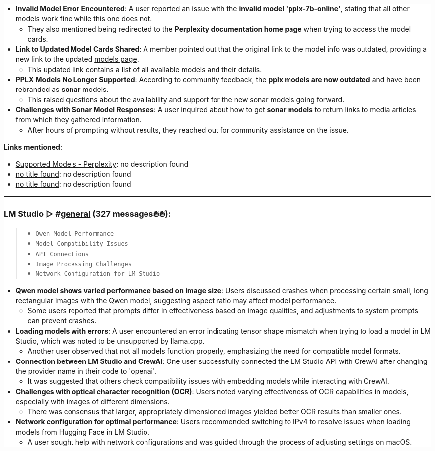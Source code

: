 
- **Invalid Model Error Encountered**: A user reported an issue with the **invalid model 'pplx-7b-online'**, stating that all other models work fine while this one does not.
   - They also mentioned being redirected to the **Perplexity documentation home page** when trying to access the model cards.
- **Link to Updated Model Cards Shared**: A member pointed out that the original link to the model info was outdated, providing a new link to the updated [models page](https://docs.perplexity.ai/guides/model-cards).
   - This updated link contains a list of all available models and their details.
- **PPLX Models No Longer Supported**: According to community feedback, the **pplx models are now outdated** and have been rebranded as **sonar** models.
   - This raised questions about the availability and support for the new sonar models going forward.
- **Challenges with Sonar Model Responses**: A user inquired about how to get **sonar models** to return links to media articles from which they gathered information.
   - After hours of prompting without results, they reached out for community assistance on the issue.


<div class="linksMentioned">

<strong>Links mentioned</strong>:

<ul>
<li>
<a href="https://docs.perplexity.ai/model-cards">Supported Models - Perplexity</a>: no description found</li><li><a href="https://docs.perplexity.ai/home.">no title found</a>: no description found</li><li><a href="https://docs.perplexity.ai/guides/model-cards>">no title found</a>: no description found
</li>
</ul>

</div>
  

---



### **LM Studio ▷ #[general](https://discord.com/channels/1110598183144399058/1110598183144399061/1286063565857620032)** (327 messages🔥🔥): 

> - `Qwen Model Performance`
> - `Model Compatibility Issues`
> - `API Connections`
> - `Image Processing Challenges`
> - `Network Configuration for LM Studio` 


- **Qwen model shows varied performance based on image size**: Users discussed crashes when processing certain small, long rectangular images with the Qwen model, suggesting aspect ratio may affect model performance.
   - Some users reported that prompts differ in effectiveness based on image qualities, and adjustments to system prompts can prevent crashes.
- **Loading models with errors**: A user encountered an error indicating tensor shape mismatch when trying to load a model in LM Studio, which was noted to be unsupported by llama.cpp.
   - Another user observed that not all models function properly, emphasizing the need for compatible model formats.
- **Connection between LM Studio and CrewAI**: One user successfully connected the LM Studio API with CrewAI after changing the provider name in their code to 'openai'.
   - It was suggested that others check compatibility issues with embedding models while interacting with CrewAI.
- **Challenges with optical character recognition (OCR)**: Users noted varying effectiveness of OCR capabilities in models, especially with images of different dimensions.
   - There was consensus that larger, appropriately dimensioned images yielded better OCR results than smaller ones.
- **Network configuration for optimal performance**: Users recommended switching to IPv4 to resolve issues when loading models from Hugging Face in LM Studio.
   - A user sought help with network configurations and was guided through the process of adjusting settings on macOS.